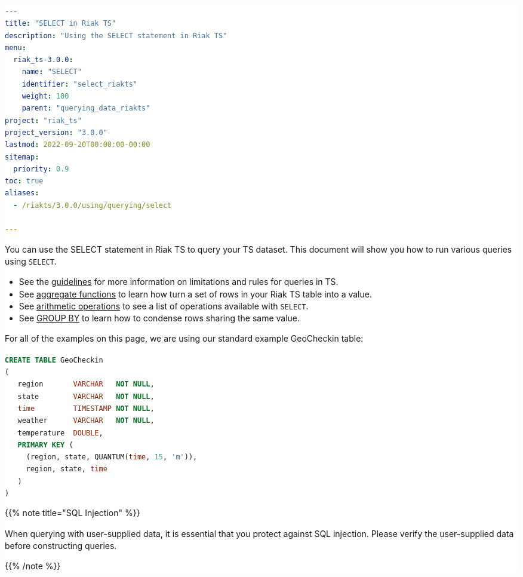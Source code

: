 ```yaml
---
title: "SELECT in Riak TS"
description: "Using the SELECT statement in Riak TS"
menu:
  riak_ts-3.0.0:
    name: "SELECT"
    identifier: "select_riakts"
    weight: 100
    parent: "querying_data_riakts"
project: "riak_ts"
project_version: "3.0.0"
lastmod: 2022-09-20T00:00:00-00:00
sitemap:
  priority: 0.9
toc: true
aliases:
  - /riakts/3.0.0/using/querying/select

---
```


[aggregate functions]: aggregate-functions/
[arithmetic operations]: arithmetic-operations/
[GROUP BY]: group-by/
[guidelines]: {{<baseurl>}}riak/ts/3.0.0/using/querying/guidelines
[iso8601]: ../../timerepresentations/
[iso8601 accuracy]: {{<baseurl>}}riak/ts/3.0.0/using/timerepresentations/#reduced-accuracy
[ISO 8601]: https://en.wikipedia.org/wiki/ISO_8601
[learn timestamps accuracy]: {{<baseurl>}}riak/ts/3.0.0/learn-about/timestamps/#reduced-accuracy

You can use the SELECT statement in Riak TS to query your TS dataset. This document will show you how to run various queries using `SELECT`.

* See the [guidelines] for more information on limitations and rules for queries in TS.
* See [aggregate functions] to learn how turn a set of rows in your Riak TS table into a value.
* See [arithmetic operations] to see a list of operations available with `SELECT`.
* See [GROUP BY] to learn how to condense rows sharing the same value.

For all of the examples on this page, we are using our standard example GeoCheckin table:

```sql
CREATE TABLE GeoCheckin
(
   region       VARCHAR   NOT NULL,
   state        VARCHAR   NOT NULL,
   time         TIMESTAMP NOT NULL,
   weather      VARCHAR   NOT NULL,
   temperature  DOUBLE,
   PRIMARY KEY (
     (region, state, QUANTUM(time, 15, 'm')),
     region, state, time
   )
)
```

{{% note title="SQL Injection" %}}

When querying with user-supplied data, it is essential that you protect against SQL injection. Please verify the user-supplied data before constructing queries.

{{% /note %}}
